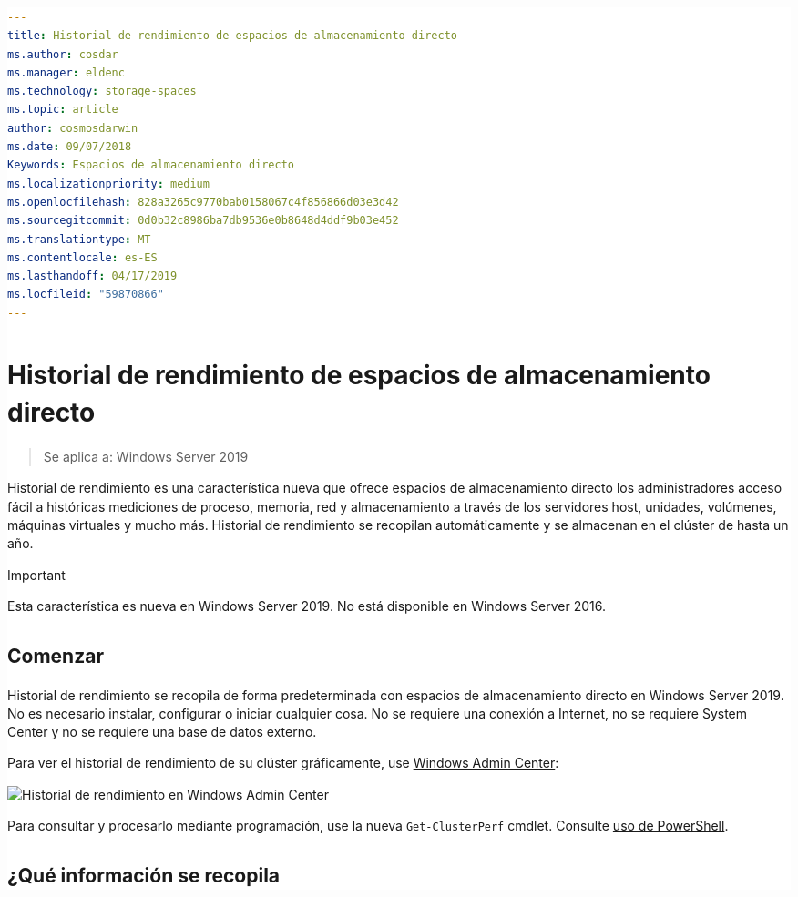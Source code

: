 ```yaml
---
title: Historial de rendimiento de espacios de almacenamiento directo
ms.author: cosdar
ms.manager: eldenc
ms.technology: storage-spaces
ms.topic: article
author: cosmosdarwin
ms.date: 09/07/2018
Keywords: Espacios de almacenamiento directo
ms.localizationpriority: medium
ms.openlocfilehash: 828a3265c9770bab0158067c4f856866d03e3d42
ms.sourcegitcommit: 0d0b32c8986ba7db9536e0b8648d4ddf9b03e452
ms.translationtype: MT
ms.contentlocale: es-ES
ms.lasthandoff: 04/17/2019
ms.locfileid: "59870866"
---
```

# <a name="performance-history-for-storage-spaces-direct"></a>Historial de rendimiento de espacios de almacenamiento directo

> Se aplica a: Windows Server 2019

Historial de rendimiento es una característica nueva que ofrece [espacios de almacenamiento directo](storage-spaces-direct-overview.md) los administradores acceso fácil a históricas mediciones de proceso, memoria, red y almacenamiento a través de los servidores host, unidades, volúmenes, máquinas virtuales y mucho más. Historial de rendimiento se recopilan automáticamente y se almacenan en el clúster de hasta un año.

   > [!IMPORTANT]
   > Esta característica es nueva en Windows Server 2019. No está disponible en Windows Server 2016.

## <a name="get-started"></a>Comenzar

Historial de rendimiento se recopila de forma predeterminada con espacios de almacenamiento directo en Windows Server 2019. No es necesario instalar, configurar o iniciar cualquier cosa. No se requiere una conexión a Internet, no se requiere System Center y no se requiere una base de datos externo.

Para ver el historial de rendimiento de su clúster gráficamente, use [Windows Admin Center](../../manage/windows-admin-center/understand/windows-admin-center.md):

![Historial de rendimiento en Windows Admin Center](media/performance-history/perf-history-in-wac.png)

Para consultar y procesarlo mediante programación, use la nueva `Get-ClusterPerf` cmdlet. Consulte [uso de PowerShell](#usage-in-powershell).

## <a name="whats-collected"></a>¿Qué información se recopila
